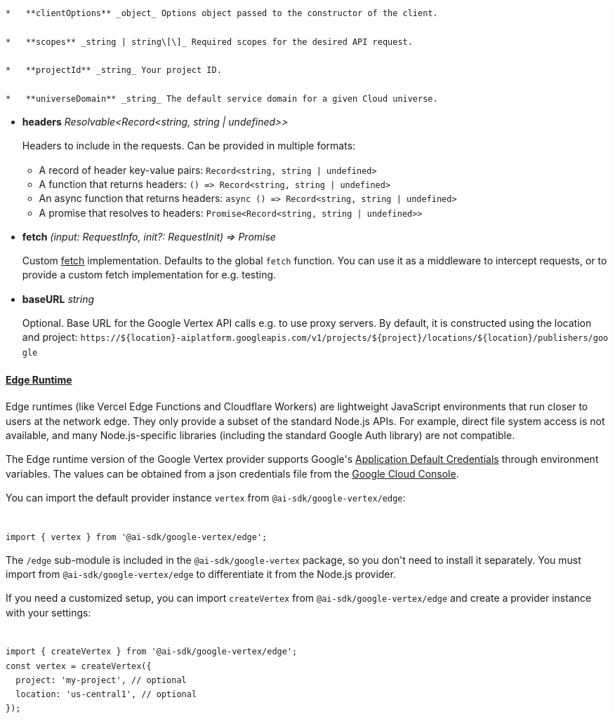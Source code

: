     *   **clientOptions** _object_ Options object passed to the constructor of the client.
        
    *   **scopes** _string | string\[\]_ Required scopes for the desired API request.
        
    *   **projectId** _string_ Your project ID.
        
    *   **universeDomain** _string_ The default service domain for a given Cloud universe.
        
*   **headers** _Resolvable<Record<string, string | undefined>>_
    
    Headers to include in the requests. Can be provided in multiple formats:
    
    *   A record of header key-value pairs: `Record<string, string | undefined>`
    *   A function that returns headers: `() => Record<string, string | undefined>`
    *   An async function that returns headers: `async () => Record<string, string | undefined>`
    *   A promise that resolves to headers: `Promise<Record<string, string | undefined>>`
*   **fetch** _(input: RequestInfo, init?: RequestInit) => Promise<Response>_
    
    Custom [fetch](https://developer.mozilla.org/en-US/docs/Web/API/fetch) implementation. Defaults to the global `fetch` function. You can use it as a middleware to intercept requests, or to provide a custom fetch implementation for e.g. testing.
    
*   **baseURL** _string_
    
    Optional. Base URL for the Google Vertex API calls e.g. to use proxy servers. By default, it is constructed using the location and project: `https://${location}-aiplatform.googleapis.com/v1/projects/${project}/locations/${location}/publishers/google`
    

#### [Edge Runtime](#edge-runtime)

Edge runtimes (like Vercel Edge Functions and Cloudflare Workers) are lightweight JavaScript environments that run closer to users at the network edge. They only provide a subset of the standard Node.js APIs. For example, direct file system access is not available, and many Node.js-specific libraries (including the standard Google Auth library) are not compatible.

The Edge runtime version of the Google Vertex provider supports Google's [Application Default Credentials](https://github.com/googleapis/google-auth-library-nodejs?tab=readme-ov-file#application-default-credentials) through environment variables. The values can be obtained from a json credentials file from the [Google Cloud Console](https://console.cloud.google.com/apis/credentials).

You can import the default provider instance `vertex` from `@ai-sdk/google-vertex/edge`:

```

import { vertex } from '@ai-sdk/google-vertex/edge';
```


The `/edge` sub-module is included in the `@ai-sdk/google-vertex` package, so you don't need to install it separately. You must import from `@ai-sdk/google-vertex/edge` to differentiate it from the Node.js provider.

If you need a customized setup, you can import `createVertex` from `@ai-sdk/google-vertex/edge` and create a provider instance with your settings:

```

import { createVertex } from '@ai-sdk/google-vertex/edge';
const vertex = createVertex({
  project: 'my-project', // optional
  location: 'us-central1', // optional
});
```
